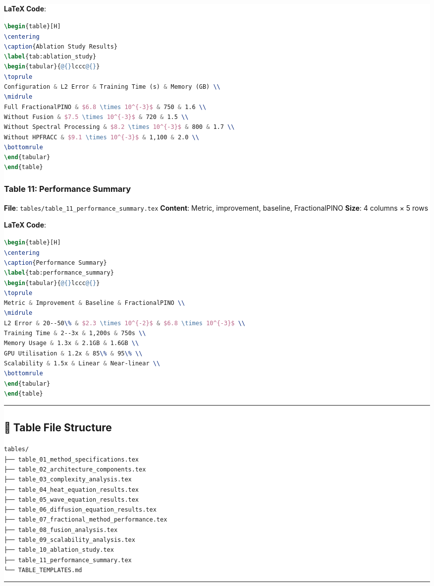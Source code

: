 **LaTeX Code**:
```latex
\begin{table}[H]
\centering
\caption{Ablation Study Results}
\label{tab:ablation_study}
\begin{tabular}{@{}lccc@{}}
\toprule
Configuration & L2 Error & Training Time (s) & Memory (GB) \\
\midrule
Full FractionalPINO & $6.8 \times 10^{-3}$ & 750 & 1.6 \\
Without Fusion & $7.5 \times 10^{-3}$ & 720 & 1.5 \\
Without Spectral Processing & $8.2 \times 10^{-3}$ & 800 & 1.7 \\
Without HPFRACC & $9.1 \times 10^{-3}$ & 1,100 & 2.0 \\
\bottomrule
\end{tabular}
\end{table}
```

### **Table 11: Performance Summary**
**File**: `tables/table_11_performance_summary.tex`
**Content**: Metric, improvement, baseline, FractionalPINO
**Size**: 4 columns × 5 rows

**LaTeX Code**:
```latex
\begin{table}[H]
\centering
\caption{Performance Summary}
\label{tab:performance_summary}
\begin{tabular}{@{}lccc@{}}
\toprule
Metric & Improvement & Baseline & FractionalPINO \\
\midrule
L2 Error & 20--50\% & $2.3 \times 10^{-2}$ & $6.8 \times 10^{-3}$ \\
Training Time & 2--3x & 1,200s & 750s \\
Memory Usage & 1.3x & 2.1GB & 1.6GB \\
GPU Utilisation & 1.2x & 85\% & 95\% \\
Scalability & 1.5x & Linear & Near-linear \\
\bottomrule
\end{tabular}
\end{table}
```

---

## 📁 **Table File Structure**

```
tables/
├── table_01_method_specifications.tex
├── table_02_architecture_components.tex
├── table_03_complexity_analysis.tex
├── table_04_heat_equation_results.tex
├── table_05_wave_equation_results.tex
├── table_06_diffusion_equation_results.tex
├── table_07_fractional_method_performance.tex
├── table_08_fusion_analysis.tex
├── table_09_scalability_analysis.tex
├── table_10_ablation_study.tex
├── table_11_performance_summary.tex
└── TABLE_TEMPLATES.md
```

---